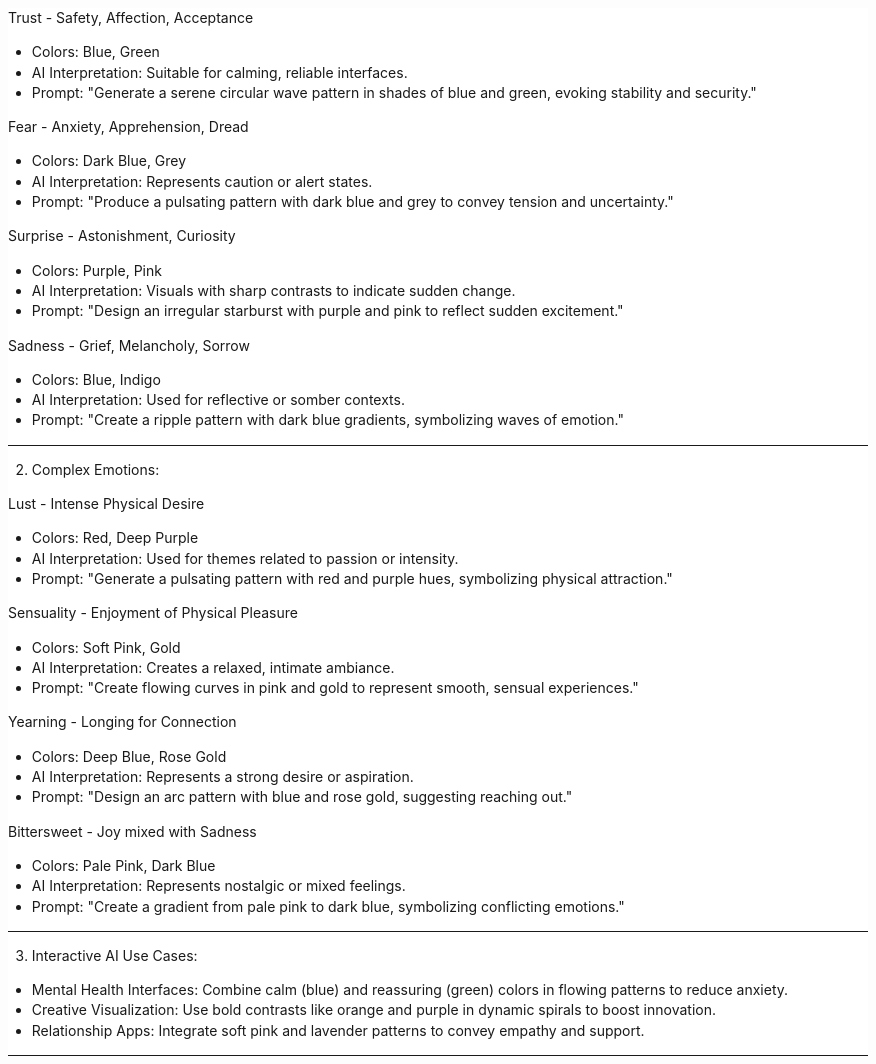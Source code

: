 Trust - Safety, Affection, Acceptance
- Colors: Blue, Green
- AI Interpretation: Suitable for calming, reliable interfaces.
- Prompt: "Generate a serene circular wave pattern in shades of blue and green, evoking stability and security."

Fear - Anxiety, Apprehension, Dread
- Colors: Dark Blue, Grey
- AI Interpretation: Represents caution or alert states.
- Prompt: "Produce a pulsating pattern with dark blue and grey to convey tension and uncertainty."

Surprise - Astonishment, Curiosity
- Colors: Purple, Pink
- AI Interpretation: Visuals with sharp contrasts to indicate sudden change.
- Prompt: "Design an irregular starburst with purple and pink to reflect sudden excitement."

Sadness - Grief, Melancholy, Sorrow
- Colors: Blue, Indigo
- AI Interpretation: Used for reflective or somber contexts.
- Prompt: "Create a ripple pattern with dark blue gradients, symbolizing waves of emotion."

---------------------------------------

2. Complex Emotions:

Lust - Intense Physical Desire
- Colors: Red, Deep Purple
- AI Interpretation: Used for themes related to passion or intensity.
- Prompt: "Generate a pulsating pattern with red and purple hues, symbolizing physical attraction."

Sensuality - Enjoyment of Physical Pleasure
- Colors: Soft Pink, Gold
- AI Interpretation: Creates a relaxed, intimate ambiance.
- Prompt: "Create flowing curves in pink and gold to represent smooth, sensual experiences."

Yearning - Longing for Connection
- Colors: Deep Blue, Rose Gold
- AI Interpretation: Represents a strong desire or aspiration.
- Prompt: "Design an arc pattern with blue and rose gold, suggesting reaching out."

Bittersweet - Joy mixed with Sadness
- Colors: Pale Pink, Dark Blue
- AI Interpretation: Represents nostalgic or mixed feelings.
- Prompt: "Create a gradient from pale pink to dark blue, symbolizing conflicting emotions."

---------------------------------------

3. Interactive AI Use Cases:

- Mental Health Interfaces: Combine calm (blue) and reassuring (green) colors in flowing patterns to reduce anxiety.
- Creative Visualization: Use bold contrasts like orange and purple in dynamic spirals to boost innovation.
- Relationship Apps: Integrate soft pink and lavender patterns to convey empathy and support.

---------------------------------------
